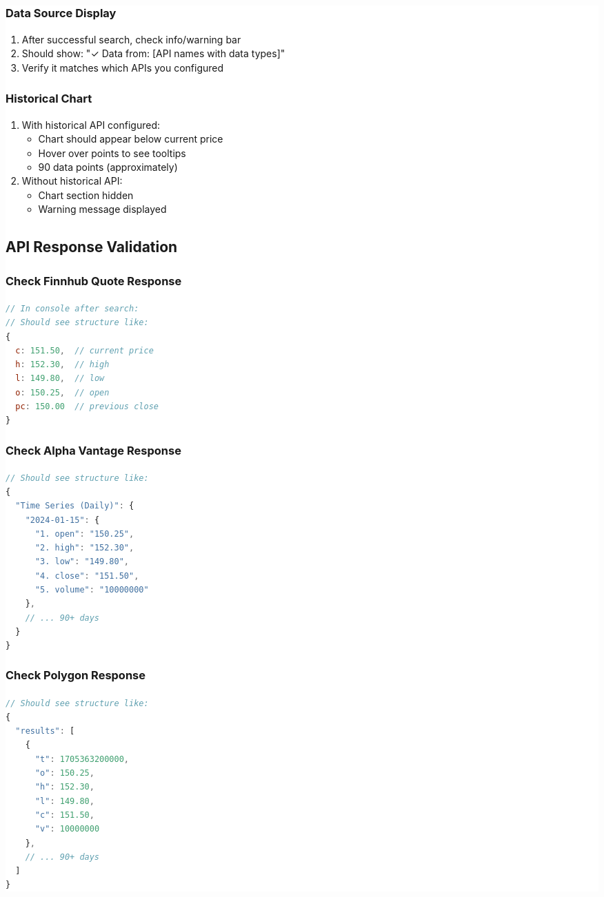 ### Data Source Display
1. After successful search, check info/warning bar
2. Should show: "✓ Data from: [API names with data types]"
3. Verify it matches which APIs you configured

### Historical Chart
1. With historical API configured:
   - Chart should appear below current price
   - Hover over points to see tooltips
   - 90 data points (approximately)
2. Without historical API:
   - Chart section hidden
   - Warning message displayed

## API Response Validation

### Check Finnhub Quote Response
```javascript
// In console after search:
// Should see structure like:
{
  c: 151.50,  // current price
  h: 152.30,  // high
  l: 149.80,  // low
  o: 150.25,  // open
  pc: 150.00  // previous close
}
```

### Check Alpha Vantage Response
```javascript
// Should see structure like:
{
  "Time Series (Daily)": {
    "2024-01-15": {
      "1. open": "150.25",
      "2. high": "152.30",
      "3. low": "149.80",
      "4. close": "151.50",
      "5. volume": "10000000"
    },
    // ... 90+ days
  }
}
```

### Check Polygon Response
```javascript
// Should see structure like:
{
  "results": [
    {
      "t": 1705363200000,
      "o": 150.25,
      "h": 152.30,
      "l": 149.80,
      "c": 151.50,
      "v": 10000000
    },
    // ... 90+ days
  ]
}
```